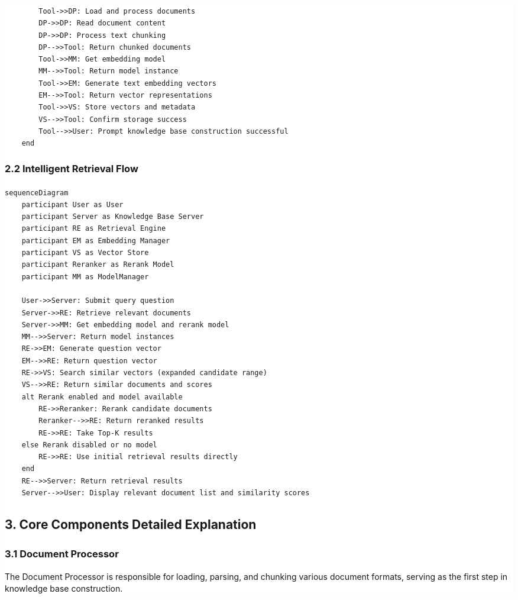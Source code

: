 ```mermaid
        Tool->>DP: Load and process documents
        DP->>DP: Read document content
        DP->>DP: Process text chunking
        DP-->>Tool: Return chunked documents
        Tool->>MM: Get embedding model
        MM-->>Tool: Return model instance
        Tool->>EM: Generate text embedding vectors
        EM-->>Tool: Return vector representations
        Tool->>VS: Store vectors and metadata
        VS-->>Tool: Confirm storage success
        Tool-->>User: Prompt knowledge base construction successful
    end
```

### 2.2 Intelligent Retrieval Flow

```mermaid
sequenceDiagram
    participant User as User
    participant Server as Knowledge Base Server
    participant RE as Retrieval Engine
    participant EM as Embedding Manager
    participant VS as Vector Store
    participant Reranker as Rerank Model
    participant MM as ModelManager

    User->>Server: Submit query question
    Server->>RE: Retrieve relevant documents
    Server->>MM: Get embedding model and rerank model
    MM-->>Server: Return model instances
    RE->>EM: Generate question vector
    EM-->>RE: Return question vector
    RE->>VS: Search similar vectors (expanded candidate range)
    VS-->>RE: Return similar documents and scores
    alt Rerank enabled and model available
        RE->>Reranker: Rerank candidate documents
        Reranker-->>RE: Return reranked results
        RE->>RE: Take Top-K results
    else Rerank disabled or no model
        RE->>RE: Use initial retrieval results directly
    end
    RE-->>Server: Return retrieval results
    Server-->>User: Display relevant document list and similarity scores
```

## 3. Core Components Detailed Explanation

### 3.1 Document Processor

The Document Processor is responsible for loading, parsing, and chunking various document formats, serving as the first step in knowledge base construction.

